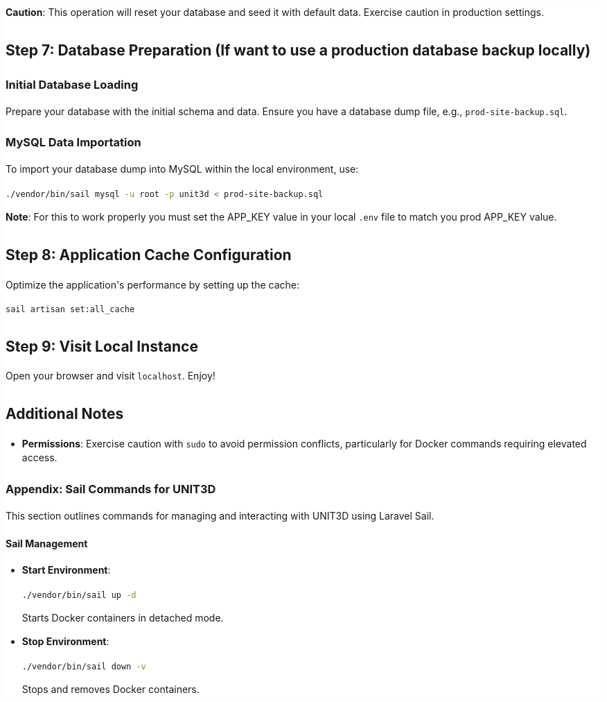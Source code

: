 **Caution**: This operation will reset your database and seed it with default data. Exercise caution in production
settings.

## Step 7: Database Preparation (If want to use a production database backup locally)

### Initial Database Loading

Prepare your database with the initial schema and data. Ensure you have a database dump file,
e.g., `prod-site-backup.sql`.

### MySQL Data Importation

To import your database dump into MySQL within the local environment, use:

```bash
./vendor/bin/sail mysql -u root -p unit3d < prod-site-backup.sql
```

**Note**: For this to work properly you must set the APP_KEY value in your local `.env` file to match you prod APP_KEY value.

## Step 8: Application Cache Configuration

Optimize the application's performance by setting up the cache:

```bash
sail artisan set:all_cache
```

## Step 9: Visit Local Instance

Open your browser and visit `localhost`. Enjoy!

## Additional Notes

- **Permissions**: Exercise caution with `sudo` to avoid permission conflicts, particularly for Docker commands
  requiring elevated access.

### Appendix: Sail Commands for UNIT3D

This section outlines commands for managing and interacting with UNIT3D using Laravel Sail.

#### Sail Management

- **Start Environment**:
  ```bash
  ./vendor/bin/sail up -d
  ```
  Starts Docker containers in detached mode.

- **Stop Environment**:
  ```bash
  ./vendor/bin/sail down -v
  ```
  Stops and removes Docker containers.
